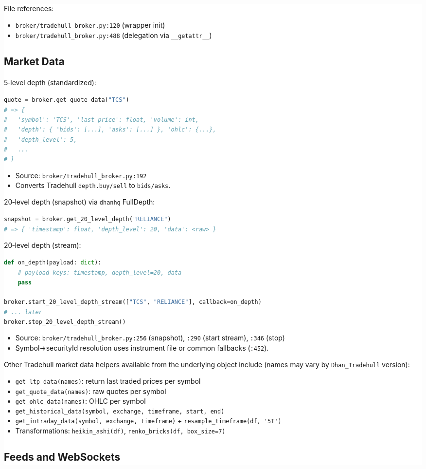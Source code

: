 File references:
- `broker/tradehull_broker.py:120` (wrapper init)
- `broker/tradehull_broker.py:488` (delegation via `__getattr__`)


## Market Data

5‑level depth (standardized):

```python
quote = broker.get_quote_data("TCS")
# => {
#   'symbol': 'TCS', 'last_price': float, 'volume': int,
#   'depth': { 'bids': [...], 'asks': [...] }, 'ohlc': {...},
#   'depth_level': 5,
#   ...
# }
```

- Source: `broker/tradehull_broker.py:192`
- Converts Tradehull `depth.buy/sell` to `bids/asks`.

20‑level depth (snapshot) via `dhanhq` FullDepth:

```python
snapshot = broker.get_20_level_depth("RELIANCE")
# => { 'timestamp': float, 'depth_level': 20, 'data': <raw> }
```

20‑level depth (stream):

```python
def on_depth(payload: dict):
    # payload keys: timestamp, depth_level=20, data
    pass

broker.start_20_level_depth_stream(["TCS", "RELIANCE"], callback=on_depth)
# ... later
broker.stop_20_level_depth_stream()
```

- Source: `broker/tradehull_broker.py:256` (snapshot), `:290` (start stream), `:346` (stop)
- Symbol→securityId resolution uses instrument file or common fallbacks (`:452`).

Other Tradehull market data helpers available from the underlying object include (names may vary by `Dhan_Tradehull` version):

- `get_ltp_data(names)`: return last traded prices per symbol
- `get_quote_data(names)`: raw quotes per symbol
- `get_ohlc_data(names)`: OHLC per symbol
- `get_historical_data(symbol, exchange, timeframe, start, end)`
- `get_intraday_data(symbol, exchange, timeframe)` + `resample_timeframe(df, '5T')`
- Transformations: `heikin_ashi(df)`, `renko_bricks(df, box_size=7)`


## Feeds and WebSockets
